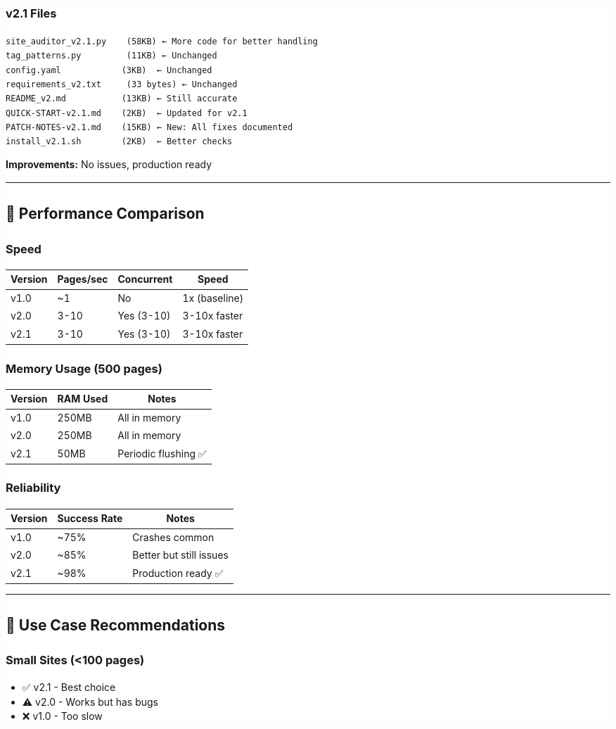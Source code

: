 ### v2.1 Files
```
site_auditor_v2.1.py    (58KB) ← More code for better handling
tag_patterns.py         (11KB) ← Unchanged
config.yaml            (3KB)  ← Unchanged
requirements_v2.txt     (33 bytes) ← Unchanged
README_v2.md           (13KB) ← Still accurate
QUICK-START-v2.1.md    (2KB)  ← Updated for v2.1
PATCH-NOTES-v2.1.md    (15KB) ← New: All fixes documented
install_v2.1.sh        (2KB)  ← Better checks
```
**Improvements:** No issues, production ready

---

## 🚀 Performance Comparison

### Speed
| Version | Pages/sec | Concurrent | Speed |
|---------|-----------|------------|-------|
| v1.0 | ~1 | No | 1x (baseline) |
| v2.0 | 3-10 | Yes (3-10) | 3-10x faster |
| v2.1 | 3-10 | Yes (3-10) | 3-10x faster |

### Memory Usage (500 pages)
| Version | RAM Used | Notes |
|---------|----------|-------|
| v1.0 | 250MB | All in memory |
| v2.0 | 250MB | All in memory |
| v2.1 | 50MB | Periodic flushing ✅ |

### Reliability
| Version | Success Rate | Notes |
|---------|-------------|-------|
| v1.0 | ~75% | Crashes common |
| v2.0 | ~85% | Better but still issues |
| v2.1 | ~98% | Production ready ✅ |

---

## 🎯 Use Case Recommendations

### Small Sites (<100 pages)
- ✅ v2.1 - Best choice
- ⚠️ v2.0 - Works but has bugs
- ❌ v1.0 - Too slow
